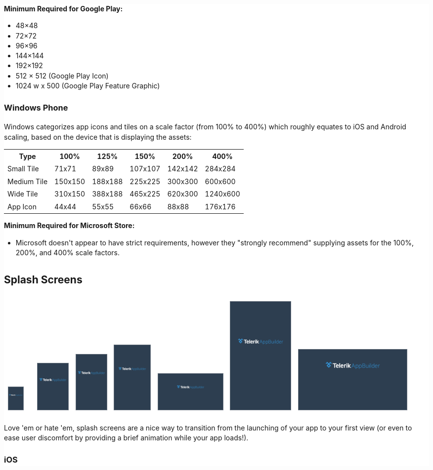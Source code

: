 **Minimum Required for Google Play:**

- 48×48
- 72×72
- 96×96
- 144×144
- 192×192
- 512 × 512 (Google Play Icon)
- 1024 w x 500 (Google Play Feature Graphic)

### Windows Phone

Windows categorizes app icons and tiles on a scale factor (from 100% to 400%) which roughly equates to iOS and Android scaling, based on the device that is displaying the assets:

<table>
<tr><th>Type</th><th>100%</th><th>125%</th><th>150%</th><th>200%</th><th>400%</th></tr>
<tr><td>Small Tile</td><td>71x71</td><td>89x89</td><td>107x107</td><td>142x142</td><td>284x284</td></tr>
<tr><td>Medium Tile</td><td>150x150</td><td>188x188</td><td>225x225</td><td>300x300</td><td>600x600</td></tr>
<tr><td>Wide Tile</td><td>310x150</td><td>388x188</td><td>465x225</td><td>620x300</td><td>1240x600</td></tr>
<tr><td>App Icon</td><td>44x44</td><td>55x55</td><td>66x66</td><td>88x88</td><td>176x176</td></tr>
</table>

**Minimum Required for Microsoft Store:**

- Microsoft doesn't appear to have strict requirements, however they "strongly recommend" supplying assets for the 100%, 200%, and 400% scale factors.

<a name="splash-screens"></a>
## Splash Screens

![splash screens](splash-screens.png)

Love 'em or hate 'em, splash screens are a nice way to transition from the launching of your app to your first view (or even to ease user discomfort by providing a brief animation while your app loads!).

### iOS
